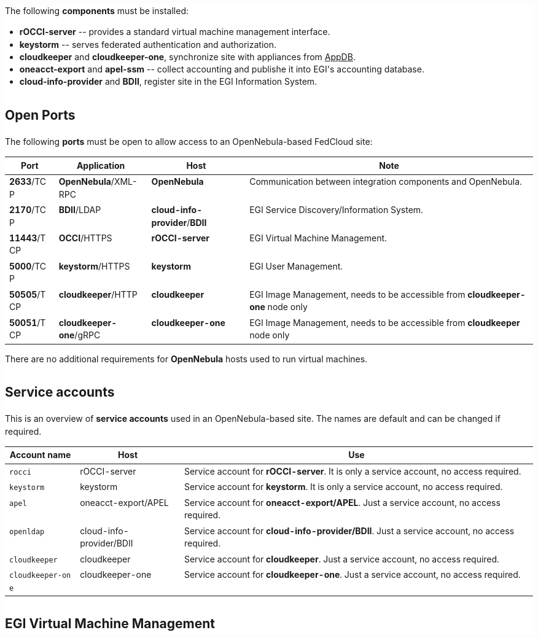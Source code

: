 The following **components** must be installed:

-   **rOCCI-server** \-- provides a standard virtual machine management
    interface.
-   **keystorm** \-- serves federated authentication and authorization.
-   **cloudkeeper** and **cloudkeeper-one**, synchronize site with
    appliances from [AppDB](https://appdb.egi.eu/browse/cloud).
-   **oneacct-export** and **apel-ssm** \-- collect accounting and
    publishe it into EGI\'s accounting database.
-   **cloud-info-provider** and **BDII**, register site in the EGI
    Information System.

## Open Ports

The following **ports** must be open to allow access to an
OpenNebula-based FedCloud site:

| Port          | Application               | Host                              | Note |
| ------------- | --------------------------| --------------------------------- | ------------------------------------ |
| **2633**/TCP  |  **OpenNebula**/XML-RPC   |  **OpenNebula**                   |  Communication between integration components and OpenNebula. |
| **2170**/TCP  |  **BDII**/LDAP            |  **cloud-info-provider**/**BDII** |  EGI Service Discovery/Information System. |
| **11443**/TCP |  **OCCI**/HTTPS           |  **rOCCI-server**                 |  EGI Virtual Machine Management. |
| **5000**/TCP  |  **keystorm**/HTTPS       |  **keystorm**                     |  EGI User Management. |
| **50505**/TCP |  **cloudkeeper**/HTTP     |  **cloudkeeper**                  |  EGI Image Management, needs to be accessible from **cloudkeeper-one** node only |
| **50051**/TCP |  **cloudkeeper-one**/gRPC |  **cloudkeeper-one**              |  EGI Image Management, needs to be accessible from **cloudkeeper** node only |

There are no additional requirements for **OpenNebula** hosts used to
run virtual machines.

## Service accounts

This is an overview of **service accounts** used in an OpenNebula-based
site. The names are default and can be changed if required.

| Account name  | Host | Use |
| ------------- | ---- | --- |
| `rocci`       | rOCCI-server | Service account for **rOCCI-server**. It is only a service account, no access required. |
| `keystorm`    | keystorm | Service account for **keystorm**. It is only a service account, no access required. |
| `apel`        | oneacct-export/APEL | Service account for **oneacct-export/APEL**. Just a service account, no access required. |
| `openldap`    | cloud-info-provider/BDII | Service account for **cloud-info-provider/BDII**. Just a service account, no access required. |
| `cloudkeeper` | cloudkeeper | Service account for **cloudkeeper**. Just a service account, no access required. |
| `cloudkeeper-one` | cloudkeeper-one | Service account for **cloudkeeper-one**. Just a service account, no access required. |

## EGI Virtual Machine Management
